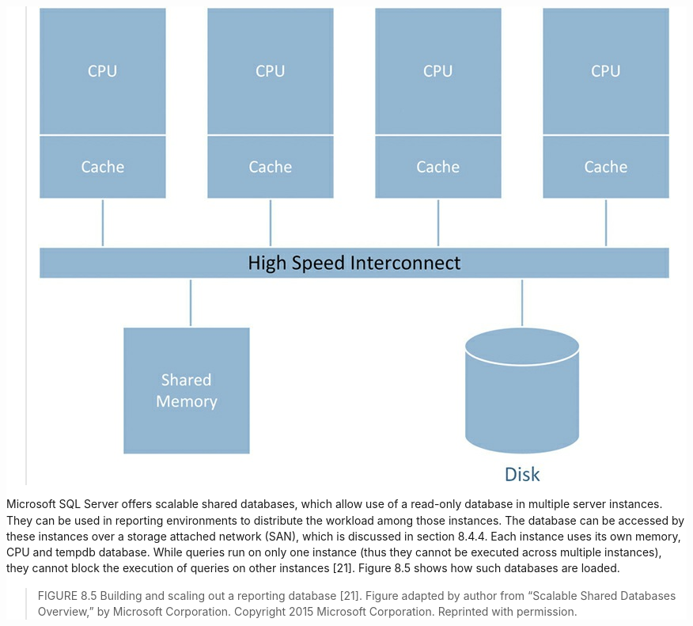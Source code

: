 >![1536807672026](assets/1536807672026.png)


Microsoft SQL Server offers scalable shared databases, which allow use of a read-only database in multiple server instances. They can be used in reporting environments to distribute the workload among those instances. The database can be accessed by these instances over a storage attached network (SAN), which is discussed in section 8.4.4. Each instance uses its own memory, CPU and tempdb database. While queries run on only one instance (thus they cannot be executed across multiple instances), they cannot block the execution of queries on other instances [21]. Figure 8.5 shows how such databases are loaded.



>FIGURE 8.5 Building and scaling out a reporting database [21]. Figure adapted by author from “Scalable Shared Databases Overview,” by Microsoft Corporation. Copyright 2015 Microsoft Corporation. Reprinted with permission. 
>
